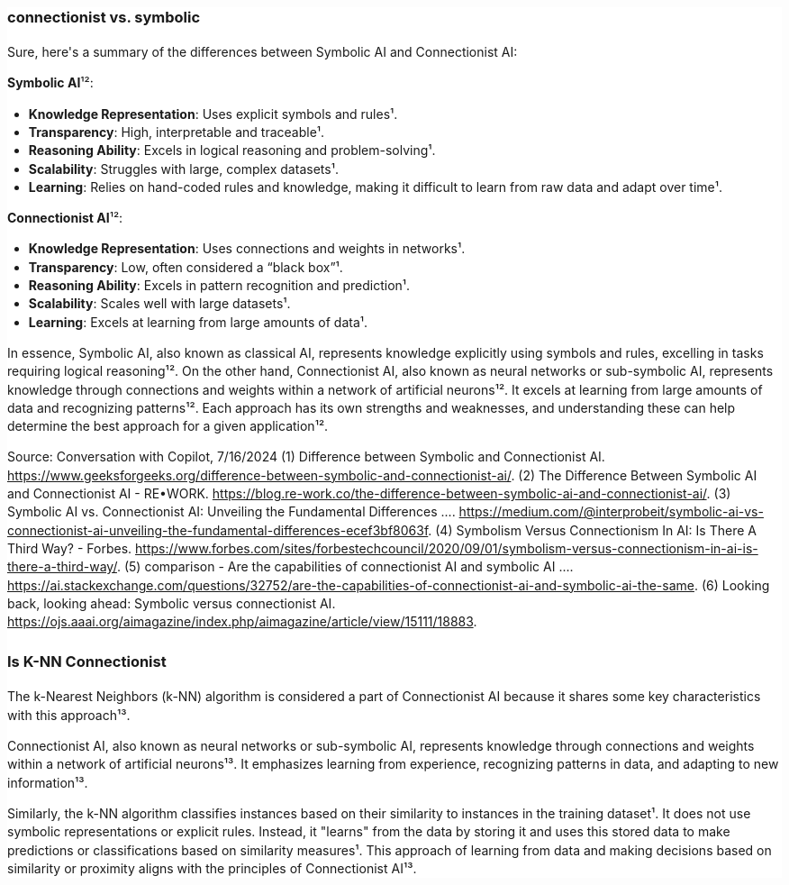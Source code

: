 ### connectionist vs. symbolic

Sure, here's a summary of the differences between Symbolic AI and Connectionist AI:

**Symbolic AI**¹²:
- **Knowledge Representation**: Uses explicit symbols and rules¹.
- **Transparency**: High, interpretable and traceable¹.
- **Reasoning Ability**: Excels in logical reasoning and problem-solving¹.
- **Scalability**: Struggles with large, complex datasets¹.
- **Learning**: Relies on hand-coded rules and knowledge, making it difficult to learn from raw data and adapt over time¹.

**Connectionist AI**¹²:
- **Knowledge Representation**: Uses connections and weights in networks¹.
- **Transparency**: Low, often considered a “black box”¹.
- **Reasoning Ability**: Excels in pattern recognition and prediction¹.
- **Scalability**: Scales well with large datasets¹.
- **Learning**: Excels at learning from large amounts of data¹.

In essence, Symbolic AI, also known as classical AI, represents knowledge explicitly using symbols and rules, excelling in tasks requiring logical reasoning¹². On the other hand, Connectionist AI, also known as neural networks or sub-symbolic AI, represents knowledge through connections and weights within a network of artificial neurons¹². It excels at learning from large amounts of data and recognizing patterns¹². Each approach has its own strengths and weaknesses, and understanding these can help determine the best approach for a given application¹².

Source: Conversation with Copilot, 7/16/2024
(1) Difference between Symbolic and Connectionist AI. https://www.geeksforgeeks.org/difference-between-symbolic-and-connectionist-ai/.
(2) The Difference Between Symbolic AI and Connectionist AI - RE•WORK. https://blog.re-work.co/the-difference-between-symbolic-ai-and-connectionist-ai/.
(3) Symbolic AI vs. Connectionist AI: Unveiling the Fundamental Differences .... https://medium.com/@interprobeit/symbolic-ai-vs-connectionist-ai-unveiling-the-fundamental-differences-ecef3bf8063f.
(4) Symbolism Versus Connectionism In AI: Is There A Third Way? - Forbes. https://www.forbes.com/sites/forbestechcouncil/2020/09/01/symbolism-versus-connectionism-in-ai-is-there-a-third-way/.
(5) comparison - Are the capabilities of connectionist AI and symbolic AI .... https://ai.stackexchange.com/questions/32752/are-the-capabilities-of-connectionist-ai-and-symbolic-ai-the-same.
(6) Looking back, looking ahead: Symbolic versus connectionist AI. https://ojs.aaai.org/aimagazine/index.php/aimagazine/article/view/15111/18883.

### Is K-NN Connectionist

The k-Nearest Neighbors (k-NN) algorithm is considered a part of Connectionist AI because it shares some key characteristics with this approach¹³.

Connectionist AI, also known as neural networks or sub-symbolic AI, represents knowledge through connections and weights within a network of artificial neurons¹³. It emphasizes learning from experience, recognizing patterns in data, and adapting to new information¹³.

Similarly, the k-NN algorithm classifies instances based on their similarity to instances in the training dataset¹. It does not use symbolic representations or explicit rules. Instead, it "learns" from the data by storing it and uses this stored data to make predictions or classifications based on similarity measures¹. This approach of learning from data and making decisions based on similarity or proximity aligns with the principles of Connectionist AI¹³.
